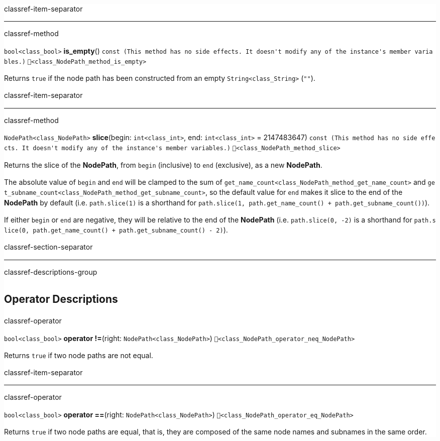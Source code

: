 classref-item-separator

------------------------------------------------------------------------

classref-method

`bool<class_bool>` **is\_empty**()
`const (This method has no side effects. It doesn't modify any of the instance's member variables.)`
`🔗<class_NodePath_method_is_empty>`

Returns `true` if the node path has been constructed from an empty
`String<class_String>` (`""`).

classref-item-separator

------------------------------------------------------------------------

classref-method

`NodePath<class_NodePath>` **slice**(begin: `int<class_int>`, end:
`int<class_int>` = 2147483647)
`const (This method has no side effects. It doesn't modify any of the instance's member variables.)`
`🔗<class_NodePath_method_slice>`

Returns the slice of the **NodePath**, from `begin` (inclusive) to `end`
(exclusive), as a new **NodePath**.

The absolute value of `begin` and `end` will be clamped to the sum of
`get_name_count<class_NodePath_method_get_name_count>` and
`get_subname_count<class_NodePath_method_get_subname_count>`, so the
default value for `end` makes it slice to the end of the **NodePath** by
default (i.e. `path.slice(1)` is a shorthand for
`path.slice(1, path.get_name_count() + path.get_subname_count())`).

If either `begin` or `end` are negative, they will be relative to the
end of the **NodePath** (i.e. `path.slice(0, -2)` is a shorthand for
`path.slice(0, path.get_name_count() + path.get_subname_count() - 2)`).

classref-section-separator

------------------------------------------------------------------------

classref-descriptions-group

## Operator Descriptions

classref-operator

`bool<class_bool>` **operator !=**(right: `NodePath<class_NodePath>`)
`🔗<class_NodePath_operator_neq_NodePath>`

Returns `true` if two node paths are not equal.

classref-item-separator

------------------------------------------------------------------------

classref-operator

`bool<class_bool>` **operator ==**(right: `NodePath<class_NodePath>`)
`🔗<class_NodePath_operator_eq_NodePath>`

Returns `true` if two node paths are equal, that is, they are composed
of the same node names and subnames in the same order.
